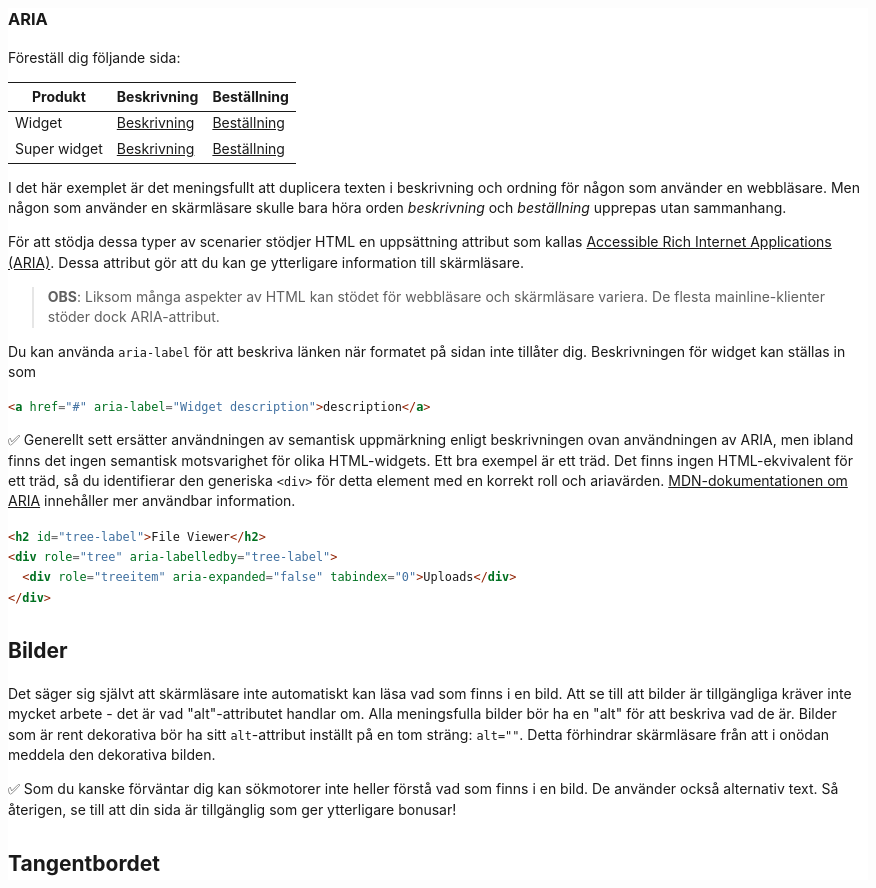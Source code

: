 ### ARIA

Föreställ dig följande sida:

| Produkt | Beskrivning | Beställning |
| ------- | ----------- | ----------- |
| Widget | [Beskrivning]('#') | [Beställning]('#') |
| Super widget | [Beskrivning]('#') | [Beställning]('#') |

I det här exemplet är det meningsfullt att duplicera texten i beskrivning och ordning för någon som använder en webbläsare. Men någon som använder en skärmläsare skulle bara höra orden *beskrivning* och *beställning* upprepas utan sammanhang.

För att stödja dessa typer av scenarier stödjer HTML en uppsättning attribut som kallas [Accessible Rich Internet Applications (ARIA)](https://developer.mozilla.org/docs/Web/Accessibility/ARIA). Dessa attribut gör att du kan ge ytterligare information till skärmläsare.

> **OBS**: Liksom många aspekter av HTML kan stödet för webbläsare och skärmläsare variera. De flesta mainline-klienter stöder dock ARIA-attribut.

Du kan använda `aria-label` för att beskriva länken när formatet på sidan inte tillåter dig. Beskrivningen för widget kan ställas in som

``` html
<a href="#" aria-label="Widget description">description</a>
```

✅ Generellt sett ersätter användningen av semantisk uppmärkning enligt beskrivningen ovan användningen av ARIA, men ibland finns det ingen semantisk motsvarighet för olika HTML-widgets. Ett bra exempel är ett träd. Det finns ingen HTML-ekvivalent för ett träd, så du identifierar den generiska `<div>` för detta element med en korrekt roll och ariavärden. [MDN-dokumentationen om ARIA](https://developer.mozilla.org/docs/Web/Accessibility/ARIA) innehåller mer användbar information.

```html
<h2 id="tree-label">File Viewer</h2>
<div role="tree" aria-labelledby="tree-label">
  <div role="treeitem" aria-expanded="false" tabindex="0">Uploads</div>
</div>
```

## Bilder

Det säger sig självt att skärmläsare inte automatiskt kan läsa vad som finns i en bild. Att se till att bilder är tillgängliga kräver inte mycket arbete - det är vad "alt"-attributet handlar om. Alla meningsfulla bilder bör ha en "alt" för att beskriva vad de är.
Bilder som är rent dekorativa bör ha sitt `alt`-attribut inställt på en tom sträng: `alt=""`. Detta förhindrar skärmläsare från att i onödan meddela den dekorativa bilden.

✅ Som du kanske förväntar dig kan sökmotorer inte heller förstå vad som finns i en bild. De använder också alternativ text. Så återigen, se till att din sida är tillgänglig som ger ytterligare bonusar!

## Tangentbordet
